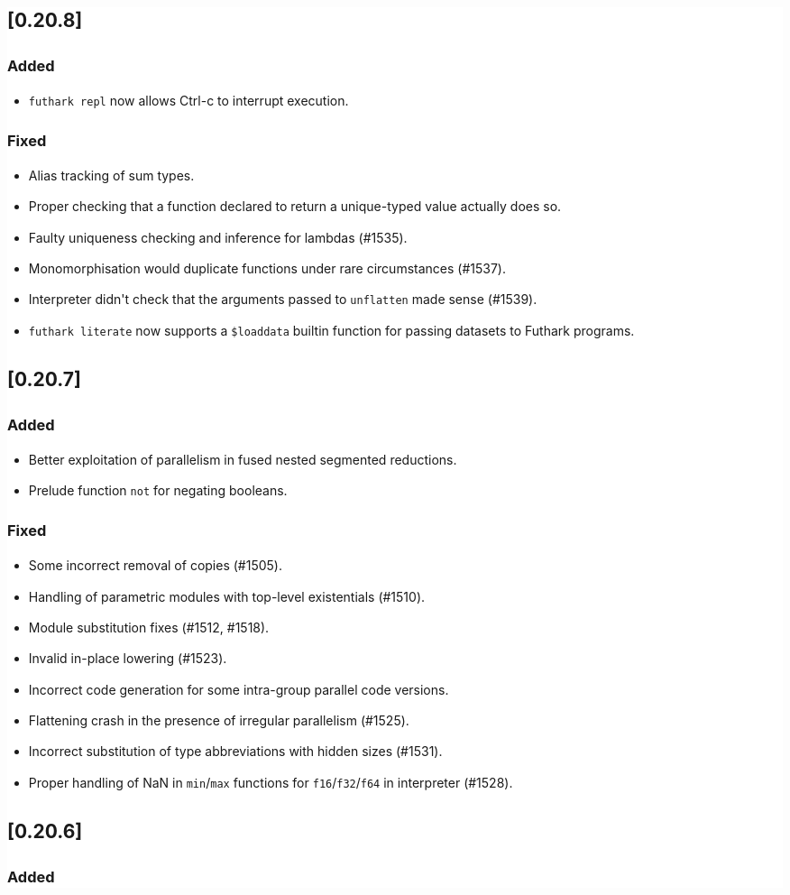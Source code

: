 ## [0.20.8]

### Added

* `futhark repl` now allows Ctrl-c to interrupt execution.

### Fixed

* Alias tracking of sum types.

* Proper checking that a function declared to return a unique-typed
  value actually does so.

* Faulty uniqueness checking and inference for lambdas (#1535).

* Monomorphisation would duplicate functions under rare circumstances
  (#1537).

* Interpreter didn't check that the arguments passed to `unflatten`
  made sense (#1539).

* `futhark literate` now supports a `$loaddata` builtin function for
  passing datasets to Futhark programs.

## [0.20.7]

### Added

* Better exploitation of parallelism in fused nested segmented
  reductions.

* Prelude function `not` for negating booleans.

### Fixed

* Some incorrect removal of copies (#1505).

* Handling of parametric modules with top-level existentials (#1510).

* Module substitution fixes (#1512, #1518).

* Invalid in-place lowering (#1523).

* Incorrect code generation for some intra-group parallel code versions.

* Flattening crash in the presence of irregular parallelism (#1525).

* Incorrect substitution of type abbreviations with hidden sizes (#1531).

* Proper handling of NaN in `min`/`max` functions for
  `f16`/`f32`/`f64` in interpreter (#1528).

## [0.20.6]

### Added
